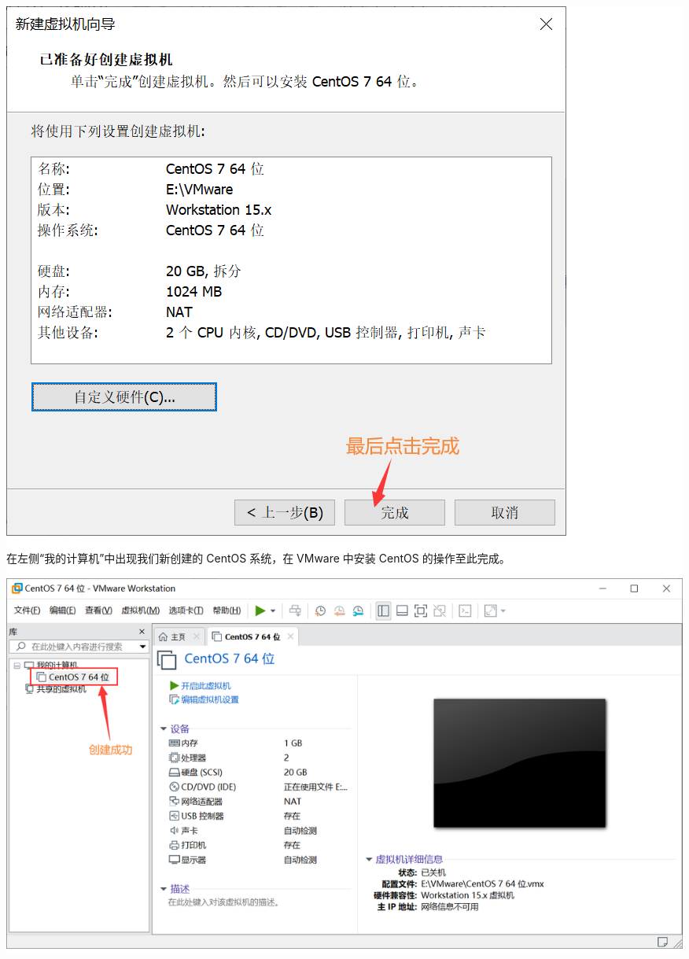 ![1580809410601](centos-vmware.assets\1580809410601.png)

在左侧“我的计算机”中出现我们新创建的 CentOS 系统，在 VMware 中安装 CentOS 的操作至此完成。

![1580809488443](centos-vmware.assets\1580809488443.png)
